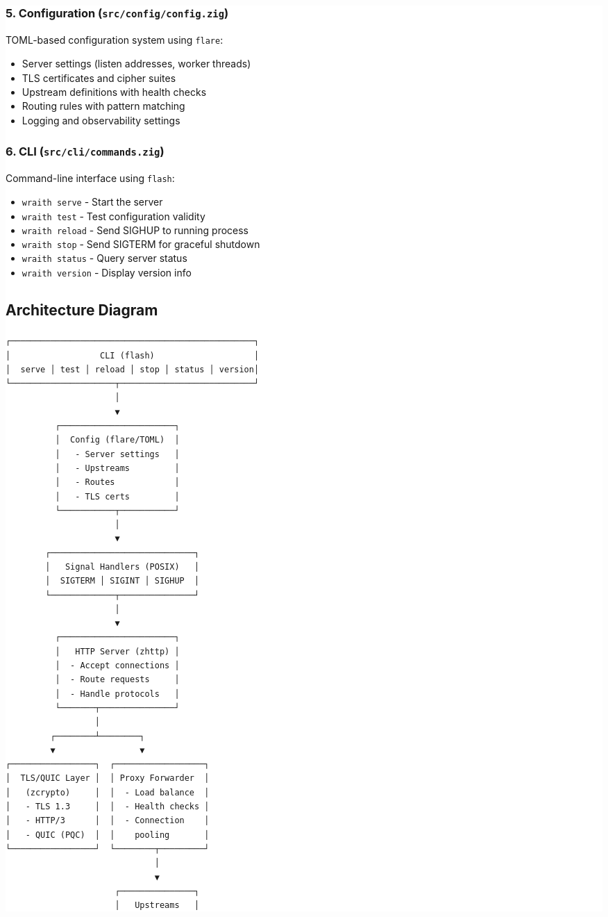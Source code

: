 ### 5. Configuration (`src/config/config.zig`)

TOML-based configuration system using `flare`:
- Server settings (listen addresses, worker threads)
- TLS certificates and cipher suites
- Upstream definitions with health checks
- Routing rules with pattern matching
- Logging and observability settings

### 6. CLI (`src/cli/commands.zig`)

Command-line interface using `flash`:
- `wraith serve` - Start the server
- `wraith test` - Test configuration validity
- `wraith reload` - Send SIGHUP to running process
- `wraith stop` - Send SIGTERM for graceful shutdown
- `wraith status` - Query server status
- `wraith version` - Display version info

## Architecture Diagram

```
┌─────────────────────────────────────────────────┐
│                  CLI (flash)                    │
│  serve │ test │ reload │ stop │ status │ version│
└─────────────────────┬───────────────────────────┘
                      │
                      ▼
          ┌───────────────────────┐
          │  Config (flare/TOML)  │
          │   - Server settings   │
          │   - Upstreams         │
          │   - Routes            │
          │   - TLS certs         │
          └───────────┬───────────┘
                      │
                      ▼
        ┌─────────────────────────────┐
        │   Signal Handlers (POSIX)   │
        │  SIGTERM │ SIGINT │ SIGHUP  │
        └─────────────┬───────────────┘
                      │
                      ▼
          ┌───────────────────────┐
          │   HTTP Server (zhttp) │
          │  - Accept connections │
          │  - Route requests     │
          │  - Handle protocols   │
          └───────┬───────────────┘
                  │
         ┌────────┴────────┐
         ▼                 ▼
┌─────────────────┐  ┌──────────────────┐
│  TLS/QUIC Layer │  │ Proxy Forwarder  │
│   (zcrypto)     │  │  - Load balance  │
│   - TLS 1.3     │  │  - Health checks │
│   - HTTP/3      │  │  - Connection    │
│   - QUIC (PQC)  │  │    pooling       │
└─────────────────┘  └────────┬─────────┘
                              │
                              ▼
                      ┌───────────────┐
                      │   Upstreams   │
```